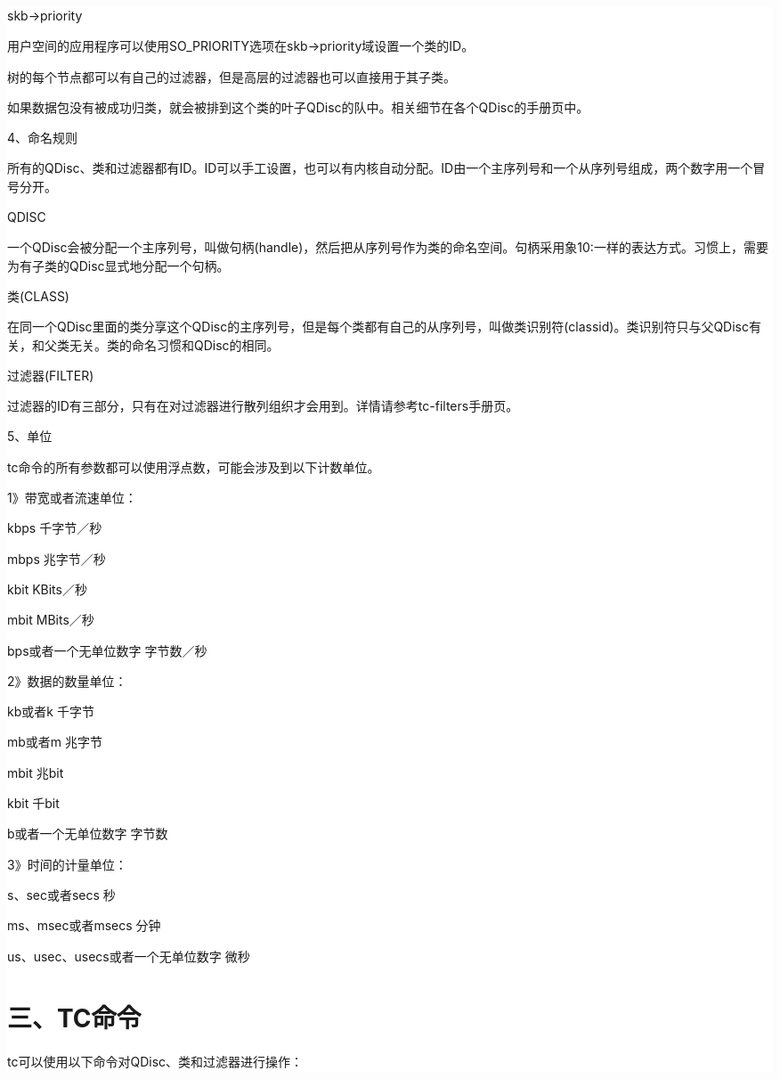 skb->priority

用户空间的应用程序可以使用SO\_PRIORITY选项在skb->priority域设置一个类的ID。

树的每个节点都可以有自己的过滤器，但是高层的过滤器也可以直接用于其子类。

如果数据包没有被成功归类，就会被排到这个类的叶子QDisc的队中。相关细节在各个QDisc的手册页中。

4、命名规则

所有的QDisc、类和过滤器都有ID。ID可以手工设置，也可以有内核自动分配。ID由一个主序列号和一个从序列号组成，两个数字用一个冒号分开。

QDISC

一个QDisc会被分配一个主序列号，叫做句柄(handle)，然后把从序列号作为类的命名空间。句柄采用象10:一样的表达方式。习惯上，需要为有子类的QDisc显式地分配一个句柄。

类(CLASS)

在同一个QDisc里面的类分享这个QDisc的主序列号，但是每个类都有自己的从序列号，叫做类识别符(classid)。类识别符只与父QDisc有关，和父类无关。类的命名习惯和QDisc的相同。

过滤器(FILTER)

过滤器的ID有三部分，只有在对过滤器进行散列组织才会用到。详情请参考tc-filters手册页。

5、单位

tc命令的所有参数都可以使用浮点数，可能会涉及到以下计数单位。

1》带宽或者流速单位：

kbps 千字节／秒

mbps 兆字节／秒

kbit KBits／秒

mbit MBits／秒

bps或者一个无单位数字 字节数／秒

2》数据的数量单位：

kb或者k 千字节

mb或者m 兆字节

mbit 兆bit

kbit 千bit

b或者一个无单位数字 字节数

3》时间的计量单位：

s、sec或者secs 秒

ms、msec或者msecs 分钟

us、usec、usecs或者一个无单位数字 微秒

三、TC命令
==========

tc可以使用以下命令对QDisc、类和过滤器进行操作：
